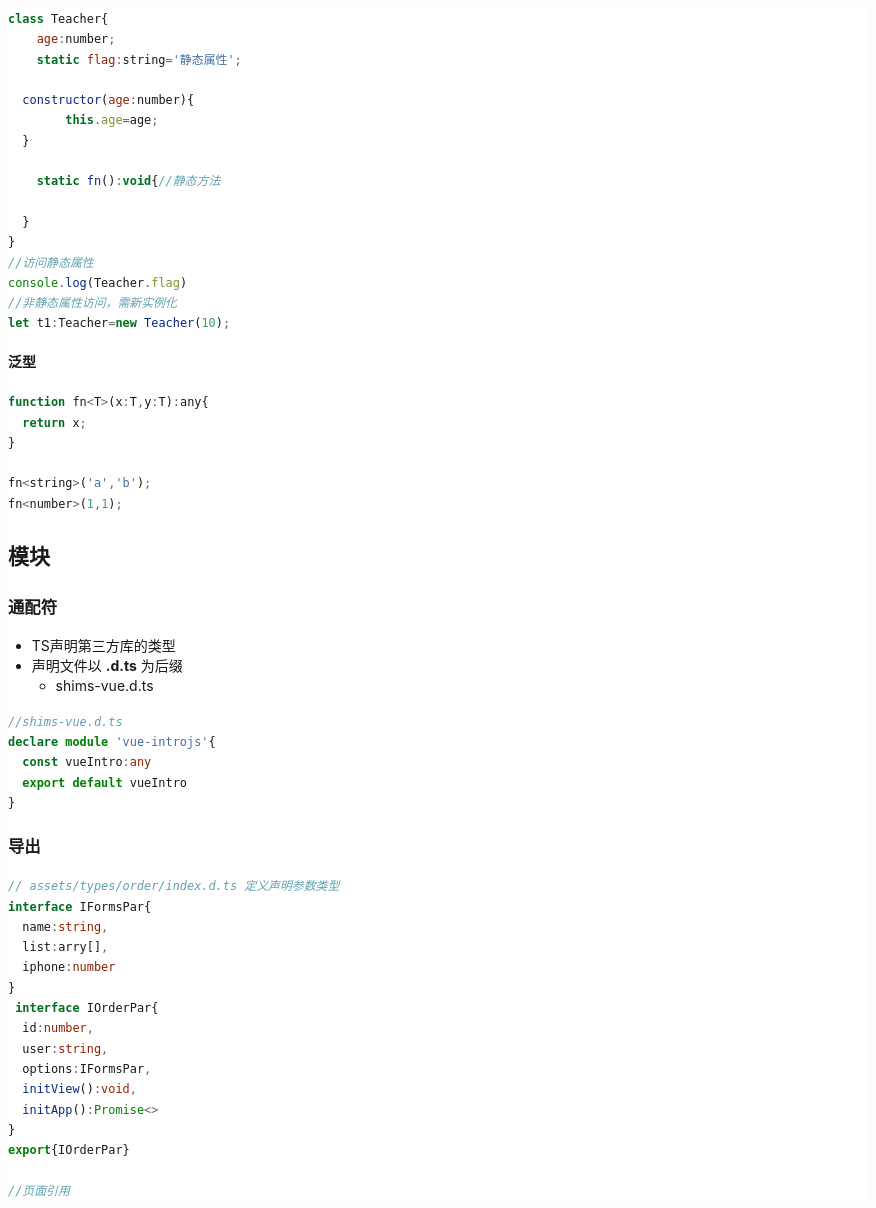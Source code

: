 ```javascript
class Teacher{
	age:number;
	static flag:string='静态属性';
	
  constructor(age:number){
		this.age=age;
  }
	
	static fn():void{//静态方法
    
  }
}
//访问静态属性
console.log(Teacher.flag)
//非静态属性访问，需新实例化
let t1:Teacher=new Teacher(10);
```

#### 泛型

```javascript
function fn<T>(x:T,y:T):any{
  return x;
}

fn<string>('a','b');
fn<number>(1,1);
```



## 模块

### 通配符

- TS声明第三方库的类型
- 声明文件以 **.d.ts** 为后缀
  - shims-vue.d.ts

```typescript
//shims-vue.d.ts
declare module 'vue-introjs'{
  const vueIntro:any
  export default vueIntro
}
```

### 导出

```typescript
// assets/types/order/index.d.ts 定义声明参数类型
interface IFormsPar{
  name:string,
  list:arry[],
  iphone:number
}
 interface IOrderPar{
  id:number,
  user:string,
  options:IFormsPar,
  initView():void,
  initApp():Promise<>
}
export{IOrderPar}

//页面引用
```